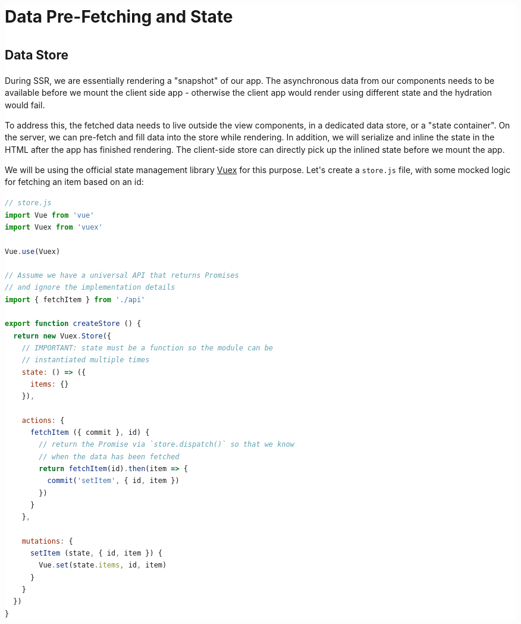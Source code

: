 # Data Pre-Fetching and State

## Data Store

During SSR, we are essentially rendering a "snapshot" of our app. The asynchronous data from our components needs to be available before we mount the client side app - otherwise the client app would render using different state and the hydration would fail.

To address this, the fetched data needs to live outside the view components, in a dedicated data store, or a "state container". On the server, we can pre-fetch and fill data into the store while rendering. In addition, we will serialize and inline the state in the HTML after the app has finished rendering. The client-side store can directly pick up the inlined state before we mount the app.

We will be using the official state management library [Vuex](https://github.com/vuejs/vuex/) for this purpose. Let's create a `store.js` file, with some mocked logic for fetching an item based on an id:

``` js
// store.js
import Vue from 'vue'
import Vuex from 'vuex'

Vue.use(Vuex)

// Assume we have a universal API that returns Promises
// and ignore the implementation details
import { fetchItem } from './api'

export function createStore () {
  return new Vuex.Store({
    // IMPORTANT: state must be a function so the module can be
    // instantiated multiple times
    state: () => ({
      items: {}
    }),

    actions: {
      fetchItem ({ commit }, id) {
        // return the Promise via `store.dispatch()` so that we know
        // when the data has been fetched
        return fetchItem(id).then(item => {
          commit('setItem', { id, item })
        })
      }
    },

    mutations: {
      setItem (state, { id, item }) {
        Vue.set(state.items, id, item)
      }
    }
  })
}
```
